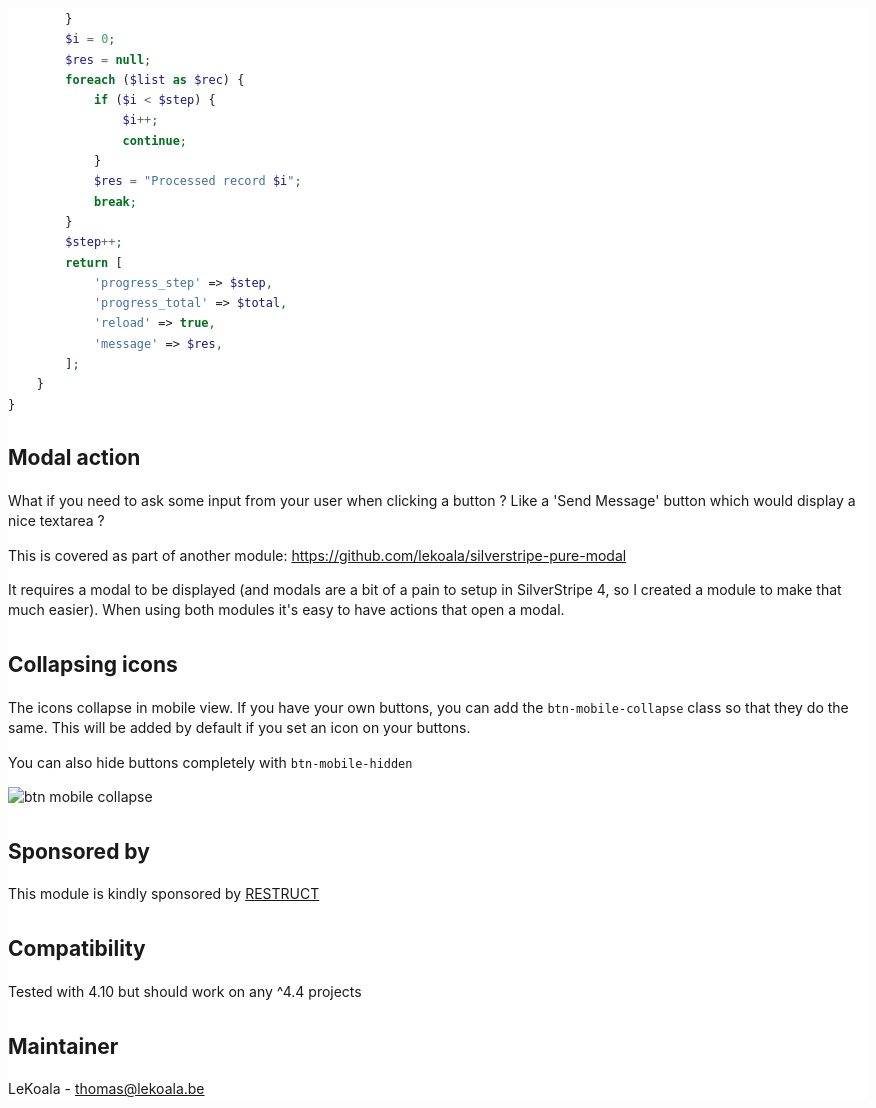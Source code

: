 ```php
        }
        $i = 0;
        $res = null;
        foreach ($list as $rec) {
            if ($i < $step) {
                $i++;
                continue;
            }
            $res = "Processed record $i";
            break;
        }
        $step++;
        return [
            'progress_step' => $step,
            'progress_total' => $total,
            'reload' => true,
            'message' => $res,
        ];
    }
}
```

## Modal action

What if you need to ask some input from your user when clicking a button ? Like a 'Send Message' button which would display
a nice textarea ?

This is covered as part of another module: https://github.com/lekoala/silverstripe-pure-modal

It requires a modal to be displayed (and modals are a bit of a pain to setup in SilverStripe 4, so I created a module to make
that much easier). When using both modules it's easy to have actions that open a modal.

## Collapsing icons

The icons collapse in mobile view. If you have your own buttons, you can add the `btn-mobile-collapse` class so that they
do the same. This will be added by default if you set an icon on your buttons.

You can also hide buttons completely with `btn-mobile-hidden`

![btn mobile collapse](docs/btn-mobile-collapse.png "btn mobile collapse")

## Sponsored by

This module is kindly sponsored by [RESTRUCT](restruct.nl)

## Compatibility

Tested with 4.10 but should work on any ^4.4 projects

## Maintainer

LeKoala - thomas@lekoala.be

